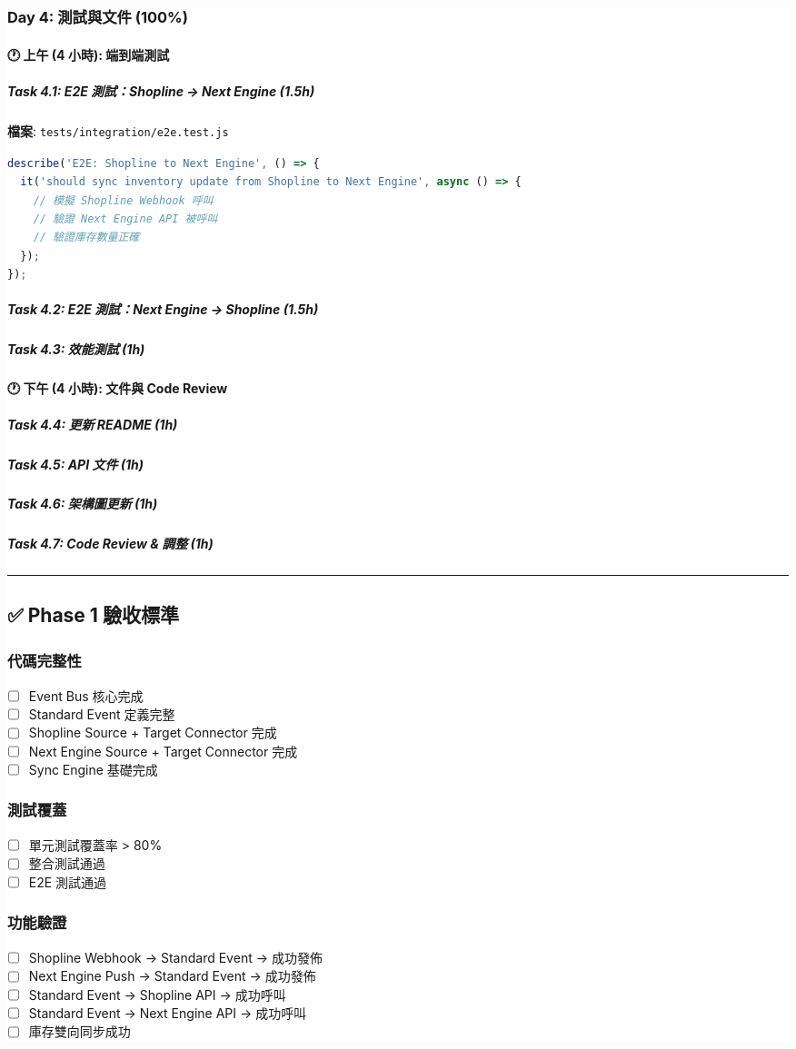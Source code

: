 
### Day 4: 測試與文件 (100%)

#### 🕐 上午 (4 小時): 端到端測試

##### Task 4.1: E2E 測試：Shopline → Next Engine (1.5h)

**檔案**: `tests/integration/e2e.test.js`

```javascript
describe('E2E: Shopline to Next Engine', () => {
  it('should sync inventory update from Shopline to Next Engine', async () => {
    // 模擬 Shopline Webhook 呼叫
    // 驗證 Next Engine API 被呼叫
    // 驗證庫存數量正確
  });
});
```

##### Task 4.2: E2E 測試：Next Engine → Shopline (1.5h)

##### Task 4.3: 效能測試 (1h)

#### 🕐 下午 (4 小時): 文件與 Code Review

##### Task 4.4: 更新 README (1h)

##### Task 4.5: API 文件 (1h)

##### Task 4.6: 架構圖更新 (1h)

##### Task 4.7: Code Review & 調整 (1h)

---

## ✅ Phase 1 驗收標準

### 代碼完整性
- [ ] Event Bus 核心完成
- [ ] Standard Event 定義完整
- [ ] Shopline Source + Target Connector 完成
- [ ] Next Engine Source + Target Connector 完成
- [ ] Sync Engine 基礎完成

### 測試覆蓋
- [ ] 單元測試覆蓋率 > 80%
- [ ] 整合測試通過
- [ ] E2E 測試通過

### 功能驗證
- [ ] Shopline Webhook → Standard Event → 成功發佈
- [ ] Next Engine Push → Standard Event → 成功發佈
- [ ] Standard Event → Shopline API → 成功呼叫
- [ ] Standard Event → Next Engine API → 成功呼叫
- [ ] 庫存雙向同步成功

